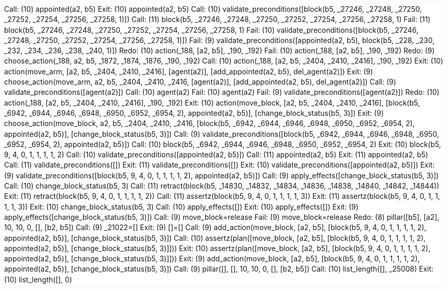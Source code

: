 Call: (10) appointed(a2, b5)
Exit: (10) appointed(a2, b5)
Call: (10) validate_preconditions([block(b5, _27246, _27248, _27250, _27252, _27254, _27256, _27258, 1)])
Call: (11) block(b5, _27246, _27248, _27250, _27252, _27254, _27256, _27258, 1)
Fail: (11) block(b5, _27246, _27248, _27250, _27252, _27254, _27256, _27258, 1)
Fail: (10) validate_preconditions([block(b5, _27246, _27248, _27250, _27252, _27254, _27256, _27258, 1)])
Fail: (9) validate_preconditions([appointed(a2, b5), block(b5, _228, _230, _232, _234, _236, _238, _240, 1)])
Redo: (10) action(_188, [a2, b5], _190, _192)
Fail: (10) action(_188, [a2, b5], _190, _192)
Redo: (9) choose_action(_188, a2, b5, _1872, _1874, _1876, _190, _192)
Call: (10) action(_188, [a2, b5, _2404, _2410, _2416], _190, _192)
Exit: (10) action(move_arm, [a2, b5, _2404, _2410, _2416], [agent(a2)], [add_appointed(a2, b5), del_agent(a2)])
Exit: (9) choose_action(move_arm, a2, b5, _2404, _2410, _2416, [agent(a2)], [add_appointed(a2, b5), del_agent(a2)])
Call: (9) validate_preconditions([agent(a2)])
Call: (10) agent(a2)
Fail: (10) agent(a2)
Fail: (9) validate_preconditions([agent(a2)])
Redo: (10) action(_188, [a2, b5, _2404, _2410, _2416], _190, _192)
Exit: (10) action(move_block, [a2, b5, _2404, _2410, _2416], [block(b5, _6942, _6944, _6946, _6948, _6950, _6952, _6954, 2), appointed(a2, b5)], [change_block_status(b5, 3)])
Exit: (9) choose_action(move_block, a2, b5, _2404, _2410, _2416, [block(b5, _6942, _6944, _6946, _6948, _6950, _6952, _6954, 2), appointed(a2, b5)], [change_block_status(b5, 3)])
Call: (9) validate_preconditions([block(b5, _6942, _6944, _6946, _6948, _6950, _6952, _6954, 2), appointed(a2, b5)])
Call: (10) block(b5, _6942, _6944, _6946, _6948, _6950, _6952, _6954, 2)
Exit: (10) block(b5, 9, 4, 0, 1, 1, 1, 1, 2)
Call: (10) validate_preconditions([appointed(a2, b5)])
Call: (11) appointed(a2, b5)
Exit: (11) appointed(a2, b5)
Call: (11) validate_preconditions([])
Exit: (11) validate_preconditions([])
Exit: (10) validate_preconditions([appointed(a2, b5)])
Exit: (9) validate_preconditions([block(b5, 9, 4, 0, 1, 1, 1, 1, 2), appointed(a2, b5)])
Call: (9) apply_effects([change_block_status(b5, 3)])
Call: (10) change_block_status(b5, 3)
Call: (11) retract(block(b5, _14830, _14832, _14834, _14836, _14838, _14840, _14842, _14844))
Exit: (11) retract(block(b5, 9, 4, 0, 1, 1, 1, 1, 2))
Call: (11) assertz(block(b5, 9, 4, 0, 1, 1, 1, 1, 3))
Exit: (11) assertz(block(b5, 9, 4, 0, 1, 1, 1, 1, 3))
Exit: (10) change_block_status(b5, 3)
Call: (10) apply_effects([])
Exit: (10) apply_effects([])
Exit: (9) apply_effects([change_block_status(b5, 3)])
Call: (9) move_block=release
Fail: (9) move_block=release
Redo: (8) pillar([b5], [a2], 10, 10, 0, [], [b2, b5])
Call: (9) _21022=[]
Exit: (9) []=[]
Call: (9) add_action(move_block, [a2, b5], [block(b5, 9, 4, 0, 1, 1, 1, 1, 2), appointed(a2, b5)], [change_block_status(b5, 3)])
Call: (10) assertz(plan([move_block, [a2, b5], [block(b5, 9, 4, 0, 1, 1, 1, 1, 2), appointed(a2, b5)], [change_block_status(b5, 3)]]))
Exit: (10) assertz(plan([move_block, [a2, b5], [block(b5, 9, 4, 0, 1, 1, 1, 1, 2), appointed(a2, b5)], [change_block_status(b5, 3)]]))
Exit: (9) add_action(move_block, [a2, b5], [block(b5, 9, 4, 0, 1, 1, 1, 1, 2), appointed(a2, b5)], [change_block_status(b5, 3)])
Call: (9) pillar([], [], 10, 10, 0, [], [b2, b5])
Call: (10) list_length([], _25008)
Exit: (10) list_length([], 0)